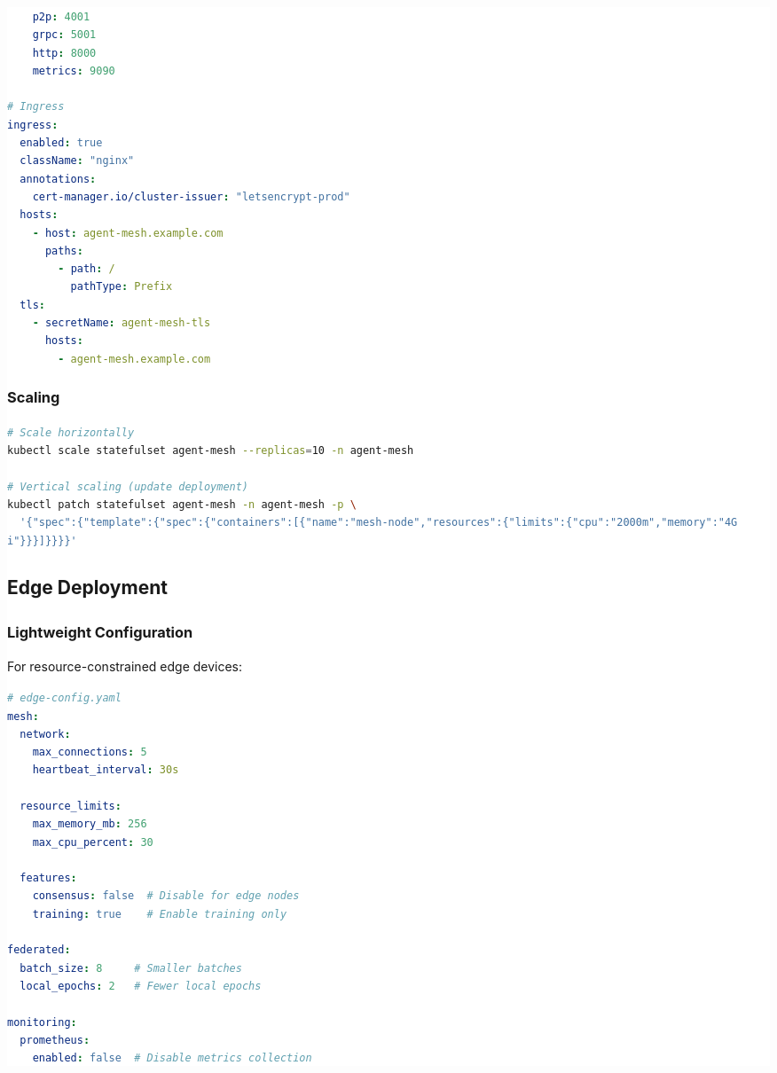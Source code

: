 ```yaml
    p2p: 4001
    grpc: 5001
    http: 8000
    metrics: 9090

# Ingress
ingress:
  enabled: true
  className: "nginx"
  annotations:
    cert-manager.io/cluster-issuer: "letsencrypt-prod"
  hosts:
    - host: agent-mesh.example.com
      paths:
        - path: /
          pathType: Prefix
  tls:
    - secretName: agent-mesh-tls
      hosts:
        - agent-mesh.example.com
```

### Scaling

```bash
# Scale horizontally
kubectl scale statefulset agent-mesh --replicas=10 -n agent-mesh

# Vertical scaling (update deployment)
kubectl patch statefulset agent-mesh -n agent-mesh -p \
  '{"spec":{"template":{"spec":{"containers":[{"name":"mesh-node","resources":{"limits":{"cpu":"2000m","memory":"4Gi"}}}]}}}}'
```

## Edge Deployment

### Lightweight Configuration

For resource-constrained edge devices:

```yaml
# edge-config.yaml
mesh:
  network:
    max_connections: 5
    heartbeat_interval: 30s
  
  resource_limits:
    max_memory_mb: 256
    max_cpu_percent: 30
    
  features:
    consensus: false  # Disable for edge nodes
    training: true    # Enable training only
    
federated:
  batch_size: 8     # Smaller batches
  local_epochs: 2   # Fewer local epochs
  
monitoring:
  prometheus:
    enabled: false  # Disable metrics collection
```
